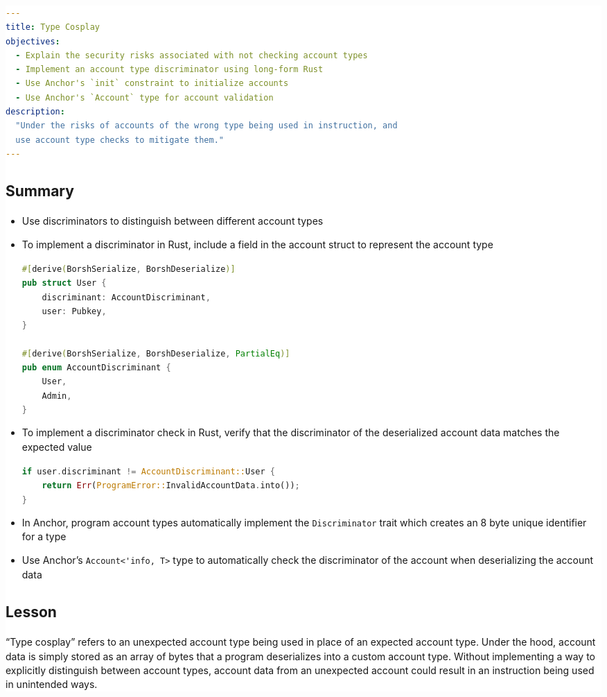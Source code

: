 ```yaml
---
title: Type Cosplay
objectives:
  - Explain the security risks associated with not checking account types
  - Implement an account type discriminator using long-form Rust
  - Use Anchor's `init` constraint to initialize accounts
  - Use Anchor's `Account` type for account validation
description:
  "Under the risks of accounts of the wrong type being used in instruction, and
  use account type checks to mitigate them."
---
```


## Summary

- Use discriminators to distinguish between different account types
- To implement a discriminator in Rust, include a field in the account struct to
  represent the account type

  ```rust
  #[derive(BorshSerialize, BorshDeserialize)]
  pub struct User {
      discriminant: AccountDiscriminant,
      user: Pubkey,
  }

  #[derive(BorshSerialize, BorshDeserialize, PartialEq)]
  pub enum AccountDiscriminant {
      User,
      Admin,
  }
  ```

- To implement a discriminator check in Rust, verify that the discriminator of
  the deserialized account data matches the expected value

  ```rust
  if user.discriminant != AccountDiscriminant::User {
      return Err(ProgramError::InvalidAccountData.into());
  }
  ```

- In Anchor, program account types automatically implement the `Discriminator`
  trait which creates an 8 byte unique identifier for a type
- Use Anchor’s `Account<'info, T>` type to automatically check the discriminator
  of the account when deserializing the account data

## Lesson

“Type cosplay” refers to an unexpected account type being used in place of an
expected account type. Under the hood, account data is simply stored as an array
of bytes that a program deserializes into a custom account type. Without
implementing a way to explicitly distinguish between account types, account data
from an unexpected account could result in an instruction being used in
unintended ways.
